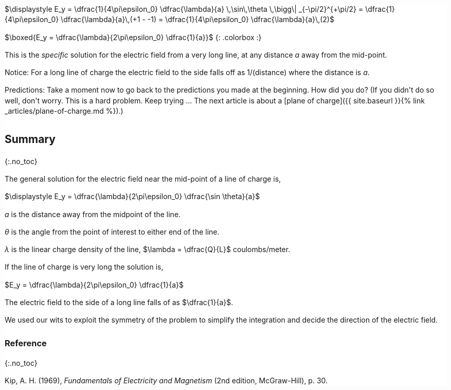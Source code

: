 $\displaystyle E_y = \dfrac{1}{4\pi\epsilon_0} \dfrac{\lambda}{a} \,\sin\,\theta \,\bigg\| _{-\pi/2}^{+\pi/2} = \dfrac{1}{4\pi\epsilon_0} \dfrac{\lambda}{a}\,(+1 - -1) = \dfrac{1}{4\pi\epsilon_0} \dfrac{\lambda}{a}\,(2)$

$\boxed{E_y = \dfrac{\lambda}{2\pi\epsilon_0} \dfrac{1}{a}}$
{: .colorbox :}

This is the *specific* solution for the electric field from a very long line, at any distance $a$ away from the mid-point. 

Notice: For a long line of charge the electric field to the side falls off as $1/\text{(distance)}$ where the distance is $a$.

Predictions: Take a moment now to go back to the predictions you made at the beginning. How did you do? (If you didn't do so well, don't worry. This is a hard problem. Keep trying ... The next article is about a [plane of charge]({{ site.baseurl }}{% link _articles/plane-of-charge.md %}).) 

## Summary
{:.no_toc}

The general solution for the electric field near the mid-point of a line of charge is,

$\displaystyle E_y = \dfrac{\lambda}{2\pi\epsilon_0} \dfrac{\sin \theta}{a}$

$a$ is the distance away from the midpoint of the line.

$\theta$ is the angle from the point of interest to either end of the line.

$\lambda$ is the linear charge density of the line, $\lambda = \dfrac{Q}{L}$ coulombs/meter.


If the line of charge is very long the solution is,

$E_y = \dfrac{\lambda}{2\pi\epsilon_0} \dfrac{1}{a}$


 The electric field to the side of a long line falls of as $\dfrac{1}{a}$.

 We used our wits to exploit the symmetry of the problem to simplify the integration and decide the direction of the electric field.


### Reference
{:.no_toc}

Kip, A. H. (1969), *Fundamentals of Electricity and Magnetism* (2nd edition, McGraw-Hill), p. 30.